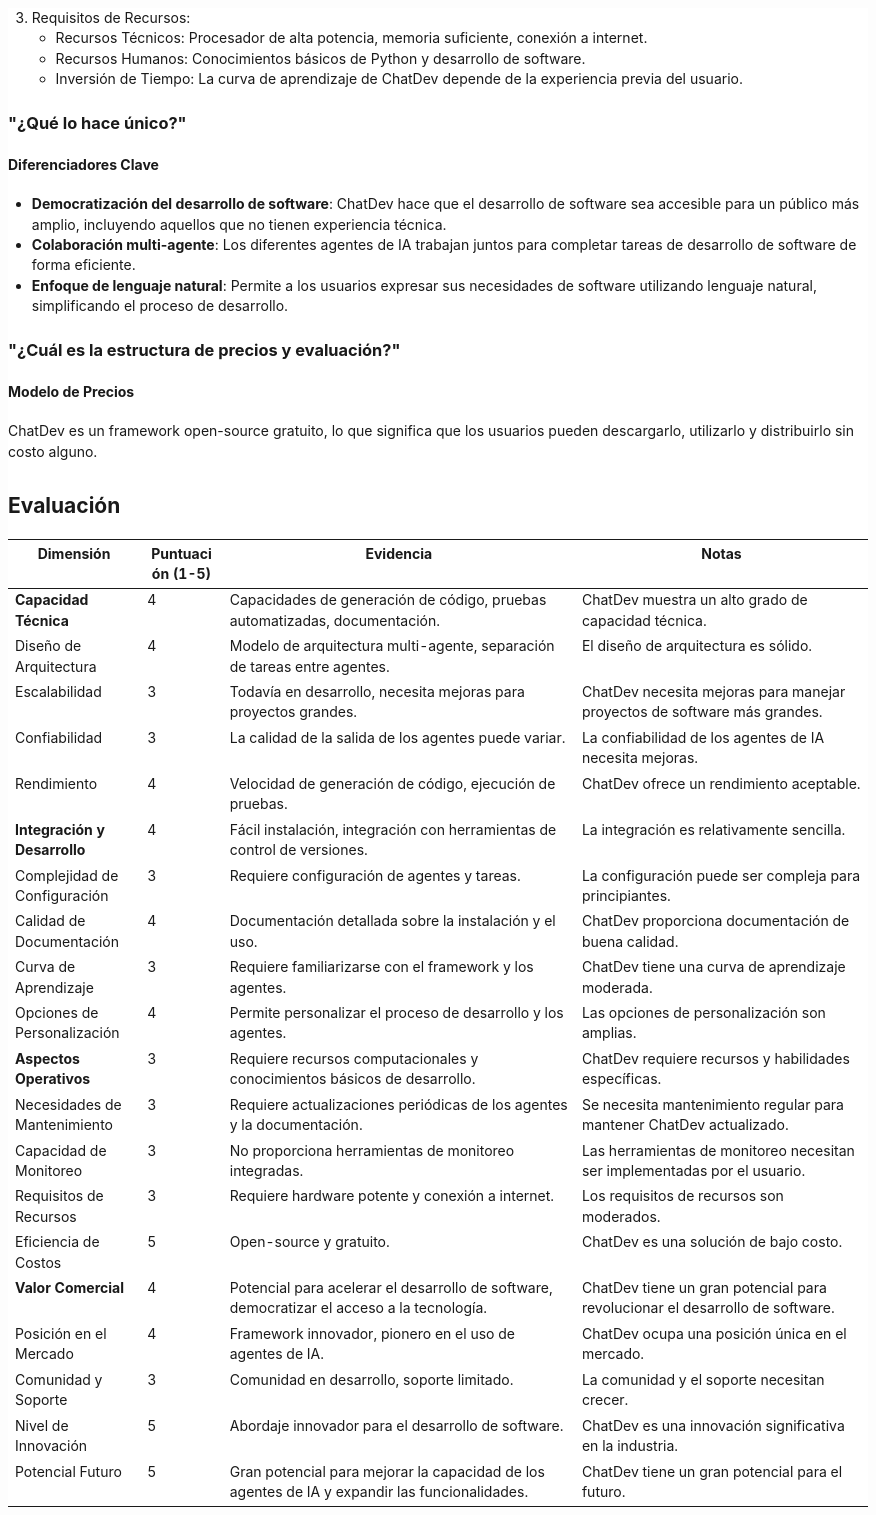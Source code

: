 3. Requisitos de Recursos:
   - Recursos Técnicos: Procesador de alta potencia, memoria suficiente, conexión a internet.
   - Recursos Humanos: Conocimientos básicos de Python y desarrollo de software.
   - Inversión de Tiempo: La curva de aprendizaje de ChatDev depende de la experiencia previa del usuario.

### "¿Qué lo hace único?"

#### Diferenciadores Clave
- **Democratización del desarrollo de software**: ChatDev hace que el desarrollo de software sea accesible para un público más amplio, incluyendo aquellos que no tienen experiencia técnica.
- **Colaboración multi-agente**: Los diferentes agentes de IA trabajan juntos para completar tareas de desarrollo de software de forma eficiente.
- **Enfoque de lenguaje natural**: Permite a los usuarios expresar sus necesidades de software utilizando lenguaje natural, simplificando el proceso de desarrollo.

### "¿Cuál es la estructura de precios y evaluación?"

#### Modelo de Precios
ChatDev es un framework open-source gratuito, lo que significa que los usuarios pueden descargarlo, utilizarlo y distribuirlo sin costo alguno.

## Evaluación

| Dimensión | Puntuación (1-5) | Evidencia | Notas |
|-----------|------------------|-----------|-------|
| **Capacidad Técnica** | 4 | Capacidades de generación de código, pruebas automatizadas, documentación. | ChatDev muestra un alto grado de capacidad técnica. |
| Diseño de Arquitectura | 4 | Modelo de arquitectura multi-agente, separación de tareas entre agentes. |  El diseño de arquitectura es sólido. |
| Escalabilidad | 3 | Todavía en desarrollo, necesita mejoras para proyectos grandes. | ChatDev necesita mejoras para manejar proyectos de software más grandes. |
| Confiabilidad | 3 | La calidad de la salida de los agentes puede variar. | La confiabilidad de los agentes de IA necesita mejoras. |
| Rendimiento | 4 | Velocidad de generación de código, ejecución de pruebas. | ChatDev ofrece un rendimiento aceptable. |
| **Integración y Desarrollo** | 4 | Fácil instalación, integración con herramientas de control de versiones. | La integración es relativamente sencilla. |
| Complejidad de Configuración | 3 | Requiere configuración de agentes y tareas. | La configuración puede ser compleja para principiantes. |
| Calidad de Documentación | 4 | Documentación detallada sobre la instalación y el uso. | ChatDev proporciona documentación de buena calidad. |
| Curva de Aprendizaje | 3 | Requiere familiarizarse con el framework y los agentes. | ChatDev tiene una curva de aprendizaje moderada. |
| Opciones de Personalización | 4 | Permite personalizar el proceso de desarrollo y los agentes. | Las opciones de personalización son amplias. |
| **Aspectos Operativos** | 3 | Requiere recursos computacionales y conocimientos básicos de desarrollo. | ChatDev requiere recursos y habilidades específicas. |
| Necesidades de Mantenimiento | 3 | Requiere actualizaciones periódicas de los agentes y la documentación. | Se necesita mantenimiento regular para mantener ChatDev actualizado. |
| Capacidad de Monitoreo | 3 | No proporciona herramientas de monitoreo integradas. | Las herramientas de monitoreo necesitan ser implementadas por el usuario. |
| Requisitos de Recursos | 3 | Requiere hardware potente y conexión a internet. | Los requisitos de recursos son moderados. |
| Eficiencia de Costos | 5 | Open-source y gratuito. | ChatDev es una solución de bajo costo. |
| **Valor Comercial** | 4 | Potencial para acelerar el desarrollo de software, democratizar el acceso a la tecnología. | ChatDev tiene un gran potencial para revolucionar el desarrollo de software. |
| Posición en el Mercado | 4 | Framework innovador, pionero en el uso de agentes de IA. | ChatDev ocupa una posición única en el mercado. |
| Comunidad y Soporte | 3 | Comunidad en desarrollo, soporte limitado. | La comunidad y el soporte necesitan crecer. |
| Nivel de Innovación | 5 | Abordaje innovador para el desarrollo de software. | ChatDev es una innovación significativa en la industria. |
| Potencial Futuro | 5 | Gran potencial para mejorar la capacidad de los agentes de IA y expandir las funcionalidades. | ChatDev tiene un gran potencial para el futuro. |
